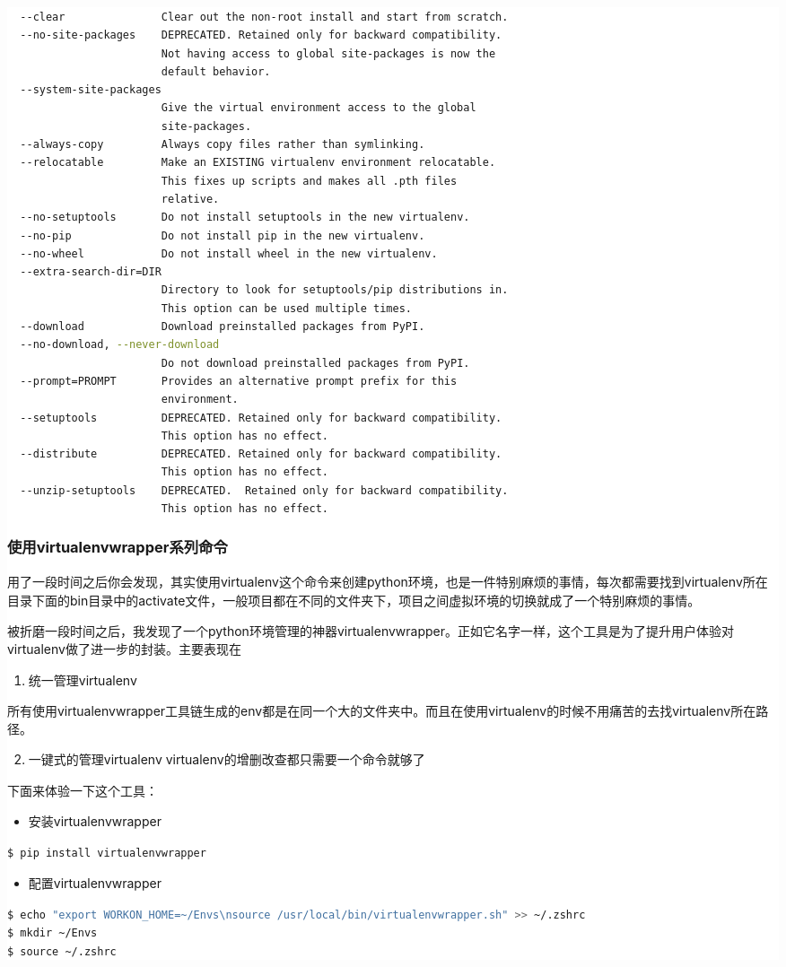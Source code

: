 ```bash
  --clear               Clear out the non-root install and start from scratch.
  --no-site-packages    DEPRECATED. Retained only for backward compatibility.
                        Not having access to global site-packages is now the
                        default behavior.
  --system-site-packages
                        Give the virtual environment access to the global
                        site-packages.
  --always-copy         Always copy files rather than symlinking.
  --relocatable         Make an EXISTING virtualenv environment relocatable.
                        This fixes up scripts and makes all .pth files
                        relative.
  --no-setuptools       Do not install setuptools in the new virtualenv.
  --no-pip              Do not install pip in the new virtualenv.
  --no-wheel            Do not install wheel in the new virtualenv.
  --extra-search-dir=DIR
                        Directory to look for setuptools/pip distributions in.
                        This option can be used multiple times.
  --download            Download preinstalled packages from PyPI.
  --no-download, --never-download
                        Do not download preinstalled packages from PyPI.
  --prompt=PROMPT       Provides an alternative prompt prefix for this
                        environment.
  --setuptools          DEPRECATED. Retained only for backward compatibility.
                        This option has no effect.
  --distribute          DEPRECATED. Retained only for backward compatibility.
                        This option has no effect.
  --unzip-setuptools    DEPRECATED.  Retained only for backward compatibility.
                        This option has no effect.              
```


### 使用virtualenvwrapper系列命令

用了一段时间之后你会发现，其实使用virtualenv这个命令来创建python环境，也是一件特别麻烦的事情，每次都需要找到virtualenv所在目录下面的bin目录中的activate文件，一般项目都在不同的文件夹下，项目之间虚拟环境的切换就成了一个特别麻烦的事情。

被折磨一段时间之后，我发现了一个python环境管理的神器virtualenvwrapper。正如它名字一样，这个工具是为了提升用户体验对virtualenv做了进一步的封装。主要表现在

1. 统一管理virtualenv

所有使用virtualenvwrapper工具链生成的env都是在同一个大的文件夹中。而且在使用virtualenv的时候不用痛苦的去找virtualenv所在路径。

2. 一键式的管理virtualenv
virtualenv的增删改查都只需要一个命令就够了

下面来体验一下这个工具：

* 安装virtualenvwrapper
```bash
$ pip install virtualenvwrapper
```

* 配置virtualenvwrapper
```bash
$ echo "export WORKON_HOME=~/Envs\nsource /usr/local/bin/virtualenvwrapper.sh" >> ~/.zshrc
$ mkdir ~/Envs
$ source ~/.zshrc
```
